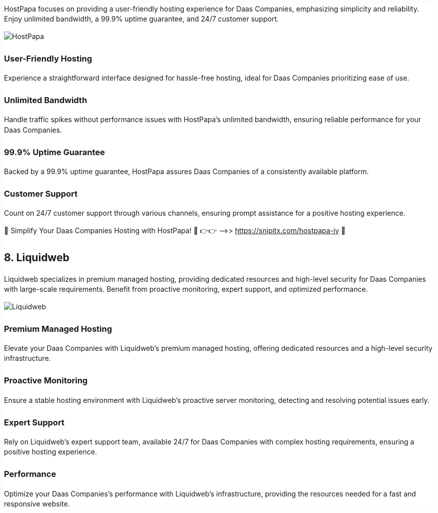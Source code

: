 HostPapa focuses on providing a user-friendly hosting experience for Daas Companies, emphasizing simplicity and reliability. Enjoy unlimited bandwidth, a 99.9% uptime guarantee, and 24/7 customer support.

![HostPapa](https://i.imgur.com/ouDTkvl.jpeg "HostPapa Hosting")

### User-Friendly Hosting
Experience a straightforward interface designed for hassle-free hosting, ideal for Daas Companies prioritizing ease of use.

### Unlimited Bandwidth
Handle traffic spikes without performance issues with HostPapa’s unlimited bandwidth, ensuring reliable performance for your Daas Companies.

### 99.9% Uptime Guarantee
Backed by a 99.9% uptime guarantee, HostPapa assures Daas Companies of a consistently available platform.

### Customer Support
Count on 24/7 customer support through various channels, ensuring prompt assistance for a positive hosting experience.

🌈 Simplify Your Daas Companies Hosting with HostPapa! 🚀
👉👉 -->> https://snipitx.com/hostpapa-jy 🚀

## 8. Liquidweb

Liquidweb specializes in premium managed hosting, providing dedicated resources and high-level security for Daas Companies with large-scale requirements. Benefit from proactive monitoring, expert support, and optimized performance.

![Liquidweb](https://i.imgur.com/4IvT9SC.jpeg "Liquidweb Hosting")

### Premium Managed Hosting
Elevate your Daas Companies with Liquidweb’s premium managed hosting, offering dedicated resources and a high-level security infrastructure.

### Proactive Monitoring
Ensure a stable hosting environment with Liquidweb’s proactive server monitoring, detecting and resolving potential issues early.

### Expert Support
Rely on Liquidweb’s expert support team, available 24/7 for Daas Companies with complex hosting requirements, ensuring a positive hosting experience.

### Performance
Optimize your Daas Companies’s performance with Liquidweb’s infrastructure, providing the resources needed for a fast and responsive website.

